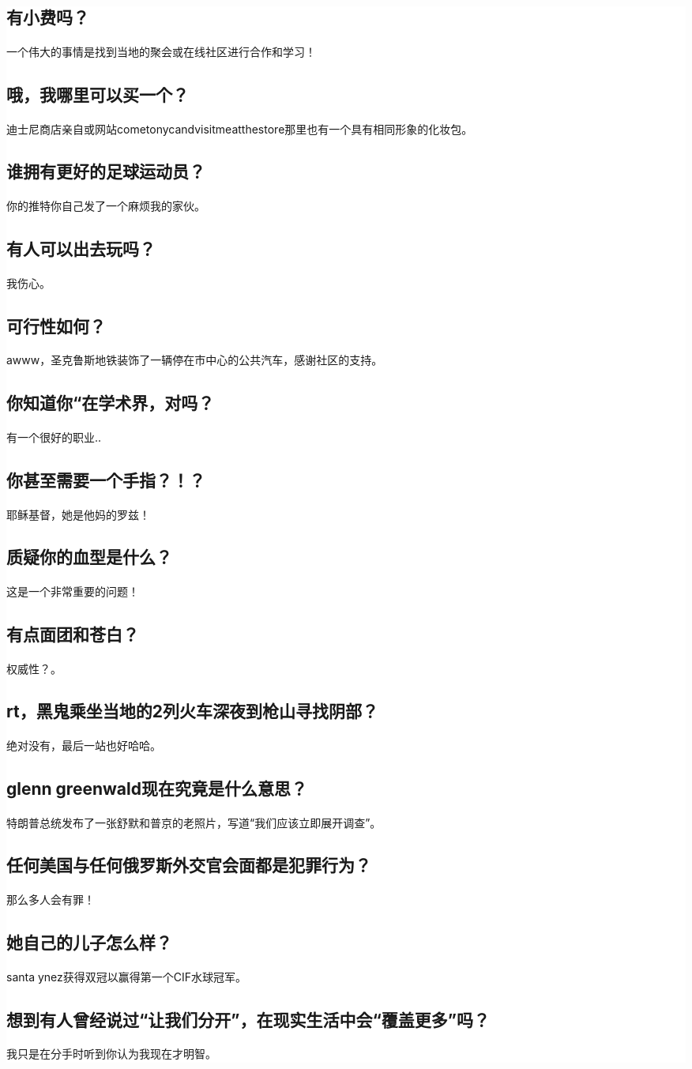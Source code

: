 ##  有小费吗？
一个伟大的事情是找到当地的聚会或在线社区进行合作和学习！

## 哦，我哪里可以买一个？
迪士尼商店亲自或网站cometonycandvisitmeatthestore那里也有一个具有相同形象的化妆包。

## 谁拥有更好的足球运动员？
你的推特你自己发了一个麻烦我的家伙。

## 有人可以出去玩吗？
我伤心。

## 可行性如何？
awww，圣克鲁斯地铁装饰了一辆停在市中心的公共汽车，感谢社区的支持。

## 你知道你“在学术界，对吗？
有一个很好的职业..

## 你甚至需要一个手指？！？
耶稣基督，她是他妈的罗兹！

## 质疑你的血型是什么？
这是一个非常重要的问题！

## 有点面团和苍白？
权威性？。

##  rt，黑鬼乘坐当地的2列火车深夜到枪山寻找阴部？
绝对没有，最后一站也好哈哈。

##  glenn greenwald现在究竟是什么意思？
特朗普总统发布了一张舒默和普京的老照片，写道“我们应该立即展开调查”。

## 任何美国与任何俄罗斯外交官会面都是犯罪行为？
那么多人会有罪！

## 她自己的儿子怎么样？
santa ynez获得双冠以赢得第一个CIF水球冠军。

## 想到有人曾经说过“让我们分开”，在现实生活中会“覆盖更多”吗？
我只是在分手时听到你认为我现在才明智。
